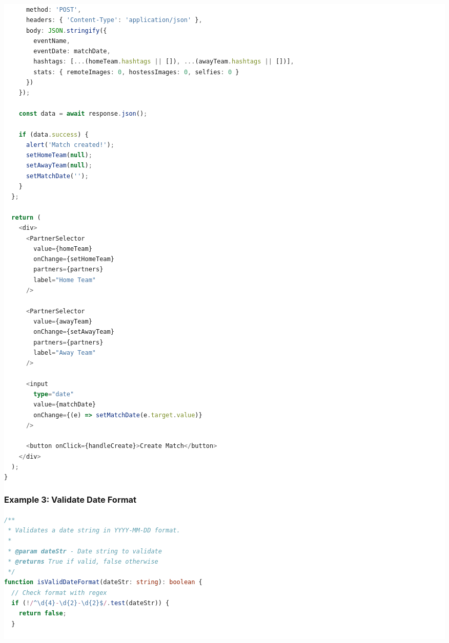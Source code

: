 ```typescript path=null start=null
      method: 'POST',
      headers: { 'Content-Type': 'application/json' },
      body: JSON.stringify({
        eventName,
        eventDate: matchDate,
        hashtags: [...(homeTeam.hashtags || []), ...(awayTeam.hashtags || [])],
        stats: { remoteImages: 0, hostessImages: 0, selfies: 0 }
      })
    });
    
    const data = await response.json();
    
    if (data.success) {
      alert('Match created!');
      setHomeTeam(null);
      setAwayTeam(null);
      setMatchDate('');
    }
  };
  
  return (
    <div>
      <PartnerSelector
        value={homeTeam}
        onChange={setHomeTeam}
        partners={partners}
        label="Home Team"
      />
      
      <PartnerSelector
        value={awayTeam}
        onChange={setAwayTeam}
        partners={partners}
        label="Away Team"
      />
      
      <input
        type="date"
        value={matchDate}
        onChange={(e) => setMatchDate(e.target.value)}
      />
      
      <button onClick={handleCreate}>Create Match</button>
    </div>
  );
}
```

### Example 3: Validate Date Format

```typescript path=null start=null
/**
 * Validates a date string in YYYY-MM-DD format.
 * 
 * @param dateStr - Date string to validate
 * @returns True if valid, false otherwise
 */
function isValidDateFormat(dateStr: string): boolean {
  // Check format with regex
  if (!/^\d{4}-\d{2}-\d{2}$/.test(dateStr)) {
    return false;
  }
  
```